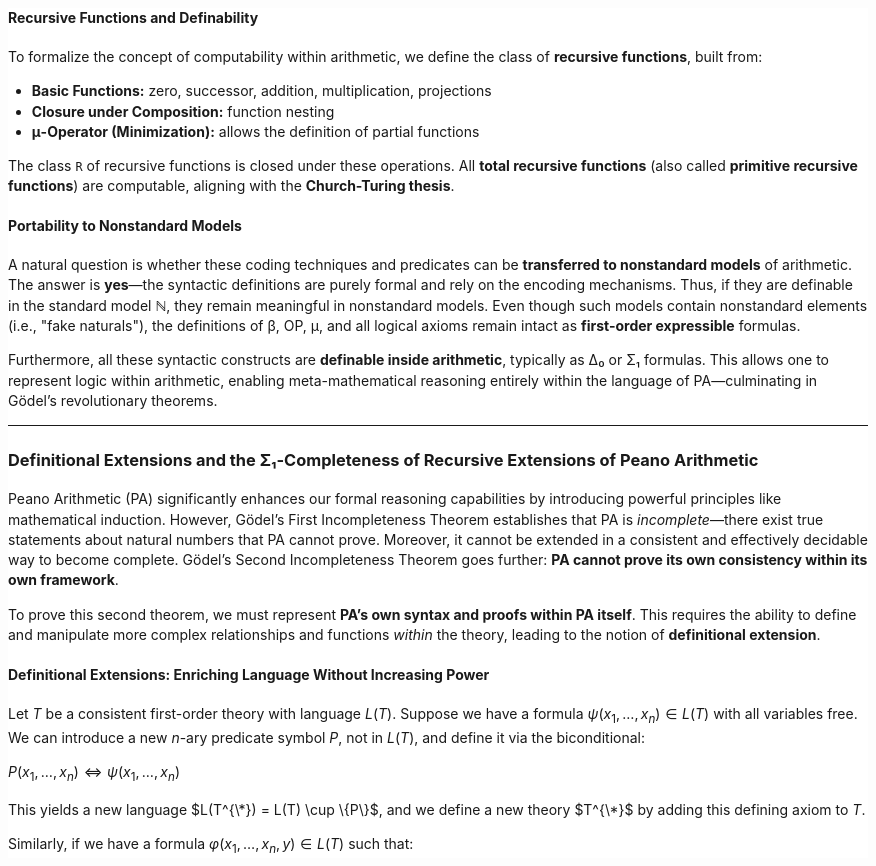 #### Recursive Functions and Definability

To formalize the concept of computability within arithmetic, we define the class of **recursive functions**, built from:

- **Basic Functions:** zero, successor, addition, multiplication, projections
- **Closure under Composition:** function nesting
- **μ-Operator (Minimization):** allows the definition of partial functions

The class `R` of recursive functions is closed under these operations. All **total recursive functions** (also called **primitive recursive functions**) are computable, aligning with the **Church-Turing thesis**.

#### Portability to Nonstandard Models

A natural question is whether these coding techniques and predicates can be **transferred to nonstandard models** of arithmetic. The answer is **yes**—the syntactic definitions are purely formal and rely on the encoding mechanisms. Thus, if they are definable in the standard model ℕ, they remain meaningful in nonstandard models. Even though such models contain nonstandard elements (i.e., "fake naturals"), the definitions of β, OP, μ, and all logical axioms remain intact as **first-order expressible** formulas.

Furthermore, all these syntactic constructs are **definable inside arithmetic**, typically as Δ₀ or Σ₁ formulas. This allows one to represent logic within arithmetic, enabling meta-mathematical reasoning entirely within the language of PA—culminating in Gödel’s revolutionary theorems.

---

### Definitional Extensions and the Σ₁-Completeness of Recursive Extensions of Peano Arithmetic

Peano Arithmetic (PA) significantly enhances our formal reasoning capabilities by introducing powerful principles like mathematical induction. However, Gödel’s First Incompleteness Theorem establishes that PA is _incomplete_—there exist true statements about natural numbers that PA cannot prove. Moreover, it cannot be extended in a consistent and effectively decidable way to become complete. Gödel’s Second Incompleteness Theorem goes further: **PA cannot prove its own consistency within its own framework**.

To prove this second theorem, we must represent **PA’s own syntax and proofs within PA itself**. This requires the ability to define and manipulate more complex relationships and functions _within_ the theory, leading to the notion of **definitional extension**.

#### Definitional Extensions: Enriching Language Without Increasing Power

Let $T$ be a consistent first-order theory with language $L(T)$. Suppose we have a formula $\psi(x_1, \dots, x_n) \in L(T)$ with all variables free. We can introduce a new $n$-ary predicate symbol $P$, not in $L(T)$, and define it via the biconditional:

$P(x_1, \dots, x_n) \Leftrightarrow \psi(x_1, \dots, x_n)$

This yields a new language $L(T^{\*}) = L(T) \cup \{P\}$, and we define a new theory $T^{\*}$ by adding this defining axiom to $T$.

Similarly, if we have a formula $\varphi(x_1, \dots, x_n, y) \in L(T)$ such that:
